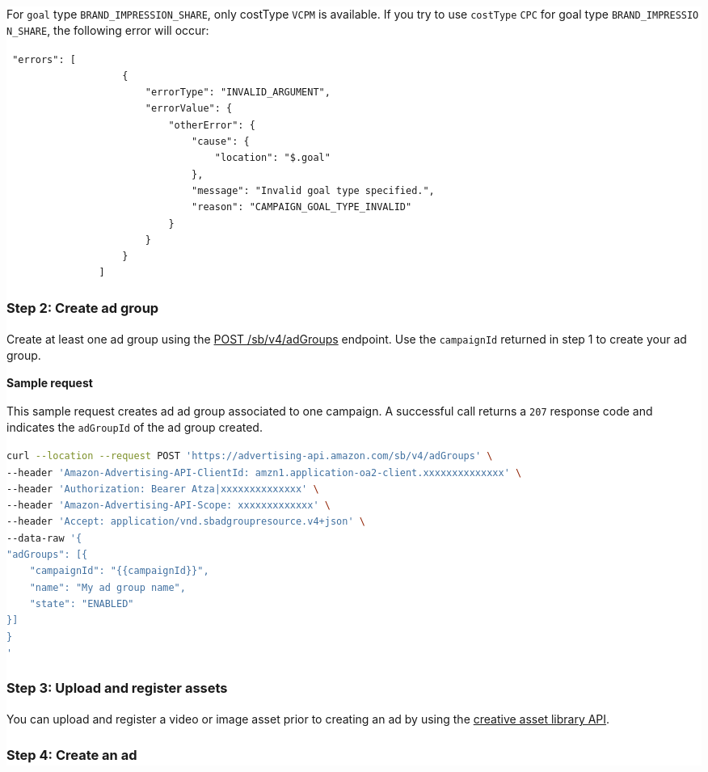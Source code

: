 For `goal` type `BRAND_IMPRESSION_SHARE`, only costType `VCPM` is available. If you try to use `costType` `CPC` for goal type `BRAND_IMPRESSION_SHARE`, the following error will occur:

```
 "errors": [
                    {
                        "errorType": "INVALID_ARGUMENT",
                        "errorValue": {
                            "otherError": {
                                "cause": {
                                    "location": "$.goal"
                                },
                                "message": "Invalid goal type specified.",
                                "reason": "CAMPAIGN_GOAL_TYPE_INVALID"
                            }
                        }
                    }
                ]
```

### Step 2: Create ad group

Create at least one ad group using the [POST /sb/v4/adGroups](sponsored-brands/3-0/openapi/prod#tag/Ad-Groups/operation/CreateSponsoredBrandsAdGroups) endpoint. Use the `campaignId` returned in step 1 to create your ad group.

**Sample request**

This sample request creates ad ad group associated to one campaign. A successful call returns a `207` response code and indicates the `adGroupId` of the ad group created.


```bash
curl --location --request POST 'https://advertising-api.amazon.com/sb/v4/adGroups' \
--header 'Amazon-Advertising-API-ClientId: amzn1.application-oa2-client.xxxxxxxxxxxxxx' \
--header 'Authorization: Bearer Atza|xxxxxxxxxxxxxx' \
--header 'Amazon-Advertising-API-Scope: xxxxxxxxxxxxx' \
--header 'Accept: application/vnd.sbadgroupresource.v4+json' \
--data-raw '{
"adGroups": [{
    "campaignId": "{{campaignId}}",
    "name": "My ad group name",
    "state": "ENABLED"
}]
}
'
```

### Step 3: Upload and register assets

You can upload and register a video or image asset prior to creating an ad by using the [creative asset library API](guides/creative-asset/asset-library-overview).

### Step 4: Create an ad

